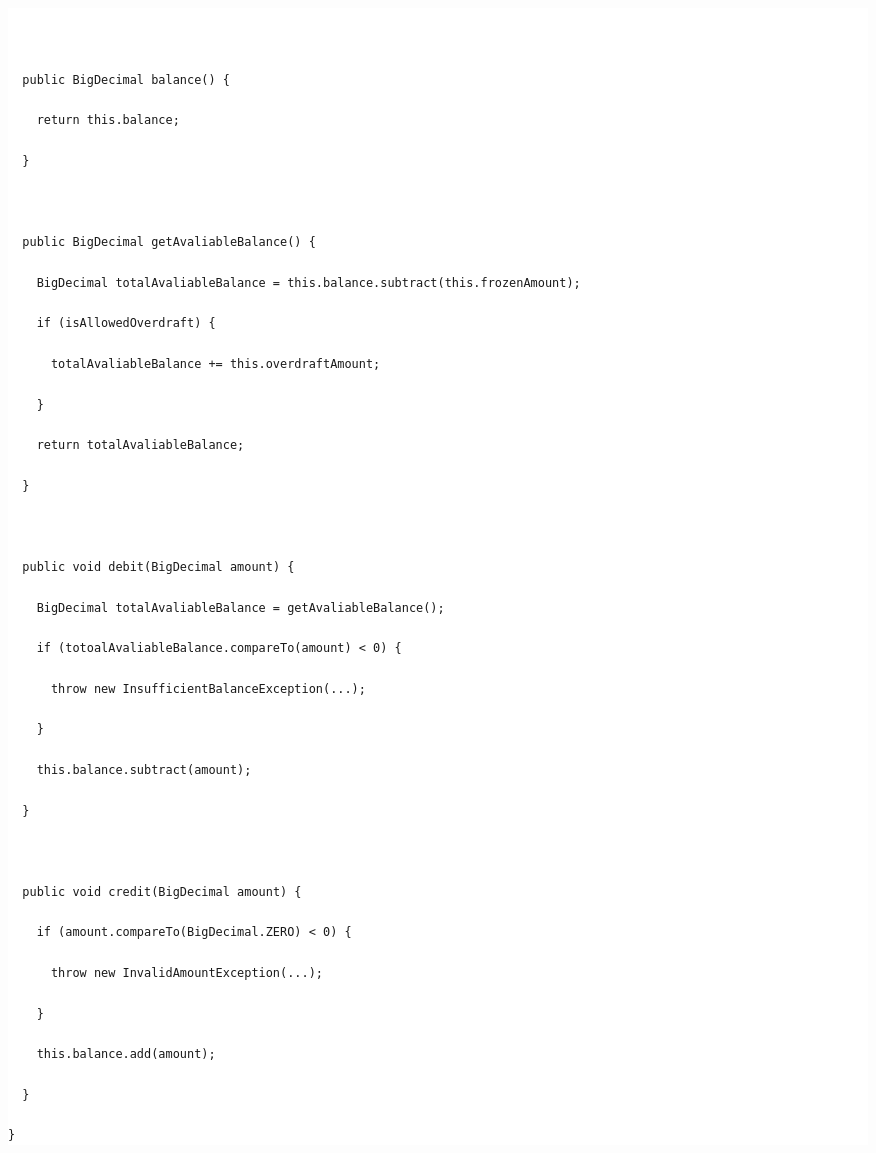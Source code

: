 ```



  public BigDecimal balance() {

​    return this.balance;

  }



  public BigDecimal getAvaliableBalance() {

​    BigDecimal totalAvaliableBalance = this.balance.subtract(this.frozenAmount);

​    if (isAllowedOverdraft) {

​      totalAvaliableBalance += this.overdraftAmount;

​    }

​    return totalAvaliableBalance;

  }



  public void debit(BigDecimal amount) {

​    BigDecimal totalAvaliableBalance = getAvaliableBalance();

​    if (totoalAvaliableBalance.compareTo(amount) < 0) {

​      throw new InsufficientBalanceException(...);

​    }

​    this.balance.subtract(amount);

  }



  public void credit(BigDecimal amount) {

​    if (amount.compareTo(BigDecimal.ZERO) < 0) {

​      throw new InvalidAmountException(...);

​    }

​    this.balance.add(amount);

  }

}
```

